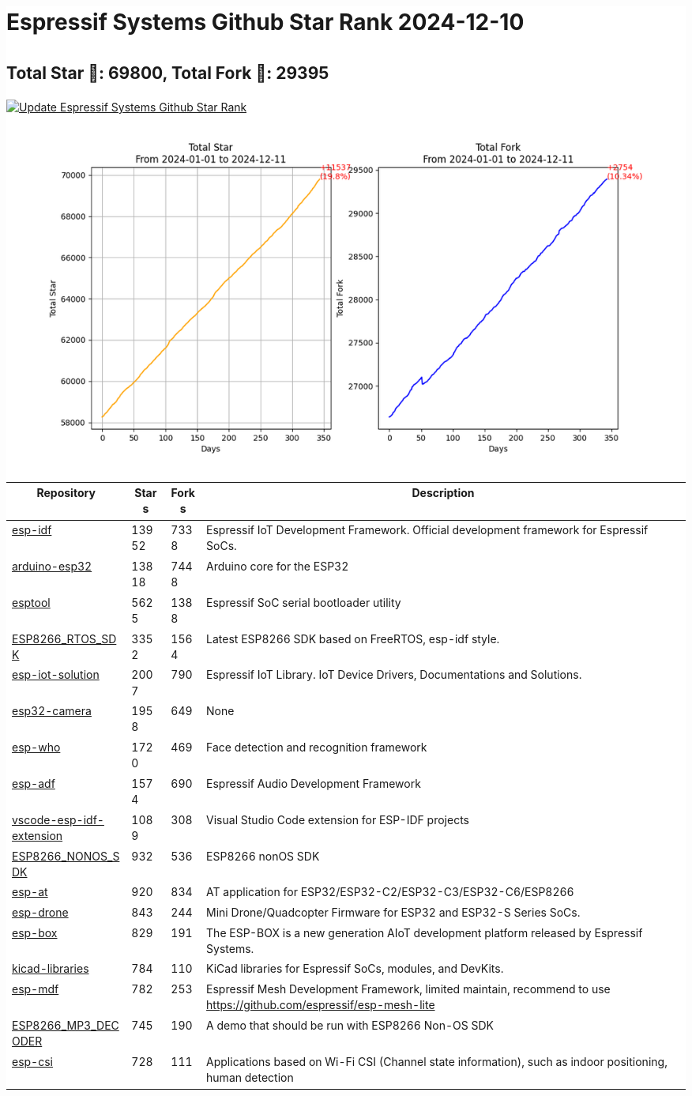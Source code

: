 # Espressif Systems Github Star Rank 2024-12-10

## Total Star 🌟: 69800, Total Fork 🌳: 29395

[![Update Espressif Systems Github Star Rank](https://github.com/leeebo/espressif_star_counter/actions/workflows/update_rank.yml/badge.svg)](https://github.com/leeebo/espressif_star_counter/actions/workflows/update_rank.yml)

![](stats/stats_total_star_fork_2024.png)

| Repository | Stars | Forks | Description |
|------------|-------|-------|-------------|
| [esp-idf](https://github.com/espressif/esp-idf) | 13952 | 7338 | Espressif IoT Development Framework. Official development framework for Espressif SoCs. |
| [arduino-esp32](https://github.com/espressif/arduino-esp32) | 13818 | 7448 | Arduino core for the ESP32 |
| [esptool](https://github.com/espressif/esptool) | 5625 | 1388 | Espressif SoC serial bootloader utility |
| [ESP8266_RTOS_SDK](https://github.com/espressif/ESP8266_RTOS_SDK) | 3352 | 1564 | Latest ESP8266 SDK based on FreeRTOS, esp-idf style. |
| [esp-iot-solution](https://github.com/espressif/esp-iot-solution) | 2007 | 790 | Espressif IoT Library. IoT Device Drivers, Documentations and Solutions. |
| [esp32-camera](https://github.com/espressif/esp32-camera) | 1958 | 649 | None |
| [esp-who](https://github.com/espressif/esp-who) | 1720 | 469 | Face detection and recognition framework |
| [esp-adf](https://github.com/espressif/esp-adf) | 1574 | 690 | Espressif Audio Development Framework |
| [vscode-esp-idf-extension](https://github.com/espressif/vscode-esp-idf-extension) | 1089 | 308 | Visual Studio Code extension for ESP-IDF projects |
| [ESP8266_NONOS_SDK](https://github.com/espressif/ESP8266_NONOS_SDK) | 932 | 536 | ESP8266 nonOS SDK |
| [esp-at](https://github.com/espressif/esp-at) | 920 | 834 | AT application for ESP32/ESP32-C2/ESP32-C3/ESP32-C6/ESP8266 |
| [esp-drone](https://github.com/espressif/esp-drone) | 843 | 244 | Mini Drone/Quadcopter Firmware for ESP32 and ESP32-S Series SoCs. |
| [esp-box](https://github.com/espressif/esp-box) | 829 | 191 | The ESP-BOX is a new generation AIoT development platform released by Espressif Systems. |
| [kicad-libraries](https://github.com/espressif/kicad-libraries) | 784 | 110 | KiCad libraries for Espressif SoCs, modules, and DevKits. |
| [esp-mdf](https://github.com/espressif/esp-mdf) | 782 | 253 | Espressif Mesh Development Framework, limited maintain, recommend to use https://github.com/espressif/esp-mesh-lite |
| [ESP8266_MP3_DECODER](https://github.com/espressif/ESP8266_MP3_DECODER) | 745 | 190 | A demo that should be run with ESP8266 Non-OS SDK |
| [esp-csi](https://github.com/espressif/esp-csi) | 728 | 111 | Applications based on Wi-Fi CSI (Channel state information), such as indoor positioning, human detection |